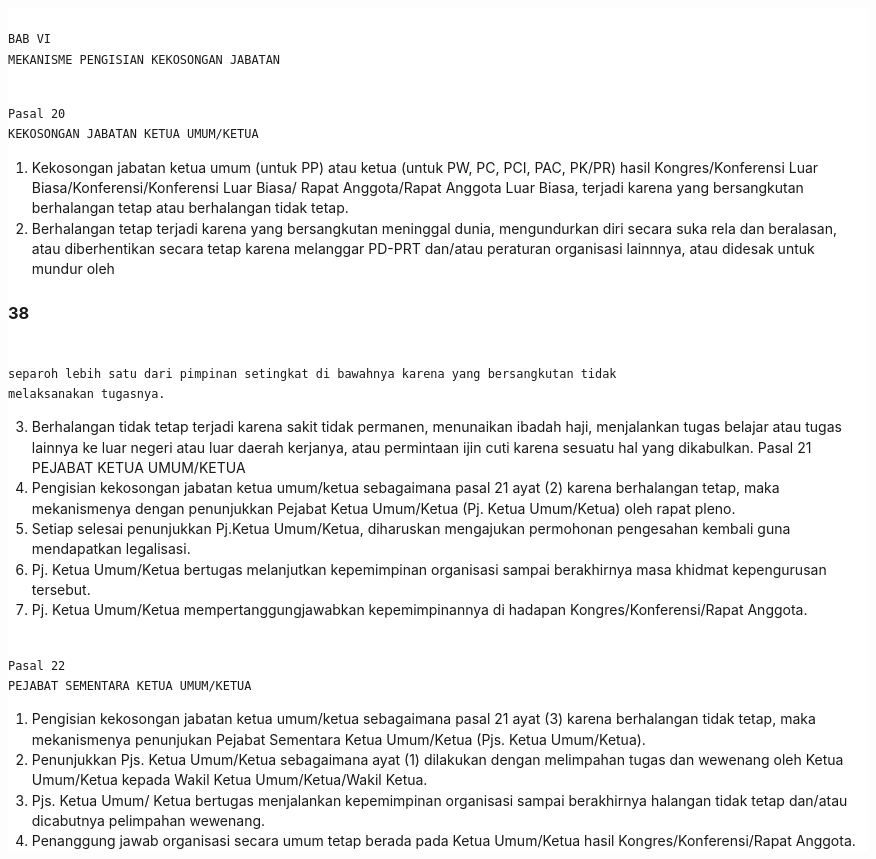 ```

BAB VI
MEKANISME PENGISIAN KEKOSONGAN JABATAN

```

```

Pasal 20
KEKOSONGAN JABATAN KETUA UMUM/KETUA

```

1. Kekosongan jabatan ketua umum (untuk PP) atau ketua (untuk PW, PC, PCI, PAC, PK/PR)
   hasil Kongres/Konferensi Luar Biasa/Konferensi/Konferensi Luar Biasa/ Rapat
   Anggota/Rapat Anggota Luar Biasa, terjadi karena yang bersangkutan berhalangan tetap
   atau berhalangan tidak tetap.
2. Berhalangan tetap terjadi karena yang bersangkutan meninggal dunia, mengundurkan
   diri secara suka rela dan beralasan, atau diberhentikan secara tetap karena melanggar
   PD-PRT dan/atau peraturan organisasi lainnnya, atau didesak untuk mundur oleh

### 38

```

separoh lebih satu dari pimpinan setingkat di bawahnya karena yang bersangkutan tidak
melaksanakan tugasnya.

```

3. Berhalangan tidak tetap terjadi karena sakit tidak permanen, menunaikan ibadah haji,
   menjalankan tugas belajar atau tugas lainnya ke luar negeri atau luar daerah kerjanya,
   atau permintaan ijin cuti karena sesuatu hal yang dikabulkan.
   Pasal 21
   PEJABAT KETUA UMUM/KETUA
1. Pengisian kekosongan jabatan ketua umum/ketua sebagaimana pasal 21 ayat (2) karena
   berhalangan tetap, maka mekanismenya dengan penunjukkan Pejabat Ketua
   Umum/Ketua (Pj. Ketua Umum/Ketua) oleh rapat pleno.
1. Setiap selesai penunjukkan Pj.Ketua Umum/Ketua, diharuskan mengajukan permohonan
   pengesahan kembali guna mendapatkan legalisasi.
1. Pj. Ketua Umum/Ketua bertugas melanjutkan kepemimpinan organisasi sampai
   berakhirnya masa khidmat kepengurusan tersebut.
1. Pj. Ketua Umum/Ketua mempertanggungjawabkan kepemimpinannya di hadapan
   Kongres/Konferensi/Rapat Anggota.

```

Pasal 22
PEJABAT SEMENTARA KETUA UMUM/KETUA

```

1. Pengisian kekosongan jabatan ketua umum/ketua sebagaimana pasal 21 ayat (3) karena
   berhalangan tidak tetap, maka mekanismenya penunjukan Pejabat Sementara Ketua
   Umum/Ketua (Pjs. Ketua Umum/Ketua).
2. Penunjukkan Pjs. Ketua Umum/Ketua sebagaimana ayat (1) dilakukan dengan
   melimpahan tugas dan wewenang oleh Ketua Umum/Ketua kepada Wakil Ketua
   Umum/Ketua/Wakil Ketua.
3. Pjs. Ketua Umum/ Ketua bertugas menjalankan kepemimpinan organisasi sampai
   berakhirnya halangan tidak tetap dan/atau dicabutnya pelimpahan wewenang.
4. Penanggung jawab organisasi secara umum tetap berada pada Ketua Umum/Ketua hasil
   Kongres/Konferensi/Rapat Anggota.
